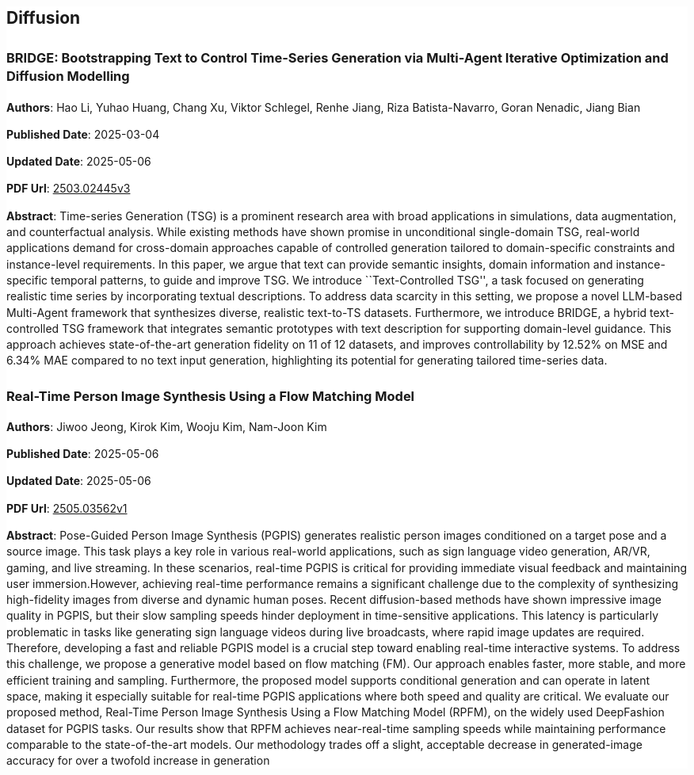 
## Diffusion
### BRIDGE: Bootstrapping Text to Control Time-Series Generation via Multi-Agent Iterative Optimization and Diffusion Modelling
**Authors**: Hao Li, Yuhao Huang, Chang Xu, Viktor Schlegel, Renhe Jiang, Riza Batista-Navarro, Goran Nenadic, Jiang Bian

**Published Date**: 2025-03-04

**Updated Date**: 2025-05-06

**PDF Url**: [2503.02445v3](http://arxiv.org/pdf/2503.02445v3)

**Abstract**: Time-series Generation (TSG) is a prominent research area with broad
applications in simulations, data augmentation, and counterfactual analysis.
While existing methods have shown promise in unconditional single-domain TSG,
real-world applications demand for cross-domain approaches capable of
controlled generation tailored to domain-specific constraints and
instance-level requirements. In this paper, we argue that text can provide
semantic insights, domain information and instance-specific temporal patterns,
to guide and improve TSG. We introduce ``Text-Controlled TSG'', a task focused
on generating realistic time series by incorporating textual descriptions. To
address data scarcity in this setting, we propose a novel LLM-based Multi-Agent
framework that synthesizes diverse, realistic text-to-TS datasets. Furthermore,
we introduce BRIDGE, a hybrid text-controlled TSG framework that integrates
semantic prototypes with text description for supporting domain-level guidance.
This approach achieves state-of-the-art generation fidelity on 11 of 12
datasets, and improves controllability by 12.52% on MSE and 6.34% MAE compared
to no text input generation, highlighting its potential for generating tailored
time-series data.


### Real-Time Person Image Synthesis Using a Flow Matching Model
**Authors**: Jiwoo Jeong, Kirok Kim, Wooju Kim, Nam-Joon Kim

**Published Date**: 2025-05-06

**Updated Date**: 2025-05-06

**PDF Url**: [2505.03562v1](http://arxiv.org/pdf/2505.03562v1)

**Abstract**: Pose-Guided Person Image Synthesis (PGPIS) generates realistic person images
conditioned on a target pose and a source image. This task plays a key role in
various real-world applications, such as sign language video generation, AR/VR,
gaming, and live streaming. In these scenarios, real-time PGPIS is critical for
providing immediate visual feedback and maintaining user immersion.However,
achieving real-time performance remains a significant challenge due to the
complexity of synthesizing high-fidelity images from diverse and dynamic human
poses. Recent diffusion-based methods have shown impressive image quality in
PGPIS, but their slow sampling speeds hinder deployment in time-sensitive
applications. This latency is particularly problematic in tasks like generating
sign language videos during live broadcasts, where rapid image updates are
required. Therefore, developing a fast and reliable PGPIS model is a crucial
step toward enabling real-time interactive systems. To address this challenge,
we propose a generative model based on flow matching (FM). Our approach enables
faster, more stable, and more efficient training and sampling. Furthermore, the
proposed model supports conditional generation and can operate in latent space,
making it especially suitable for real-time PGPIS applications where both speed
and quality are critical. We evaluate our proposed method, Real-Time Person
Image Synthesis Using a Flow Matching Model (RPFM), on the widely used
DeepFashion dataset for PGPIS tasks. Our results show that RPFM achieves
near-real-time sampling speeds while maintaining performance comparable to the
state-of-the-art models. Our methodology trades off a slight, acceptable
decrease in generated-image accuracy for over a twofold increase in generation